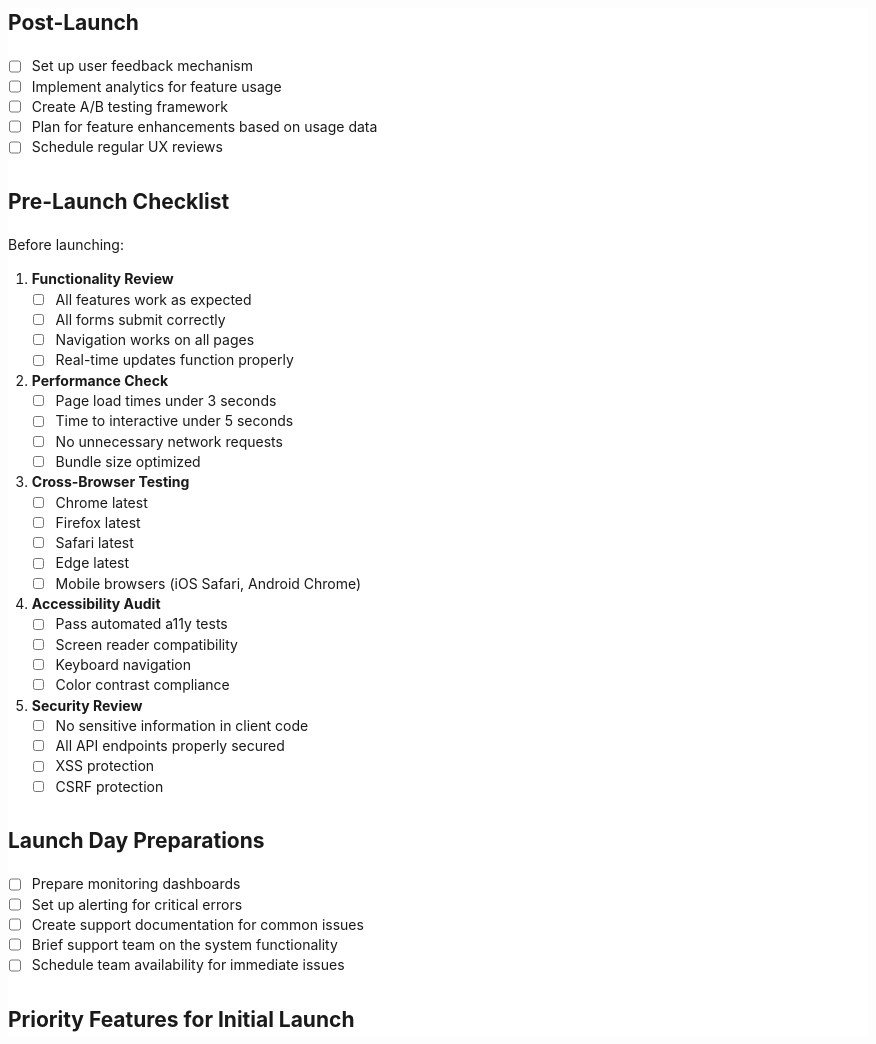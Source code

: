 ## Post-Launch

- [ ] Set up user feedback mechanism
- [ ] Implement analytics for feature usage
- [ ] Create A/B testing framework
- [ ] Plan for feature enhancements based on usage data
- [ ] Schedule regular UX reviews

## Pre-Launch Checklist

Before launching:

1. **Functionality Review**
   - [ ] All features work as expected
   - [ ] All forms submit correctly
   - [ ] Navigation works on all pages
   - [ ] Real-time updates function properly

2. **Performance Check**
   - [ ] Page load times under 3 seconds
   - [ ] Time to interactive under 5 seconds
   - [ ] No unnecessary network requests
   - [ ] Bundle size optimized

3. **Cross-Browser Testing**
   - [ ] Chrome latest
   - [ ] Firefox latest
   - [ ] Safari latest
   - [ ] Edge latest
   - [ ] Mobile browsers (iOS Safari, Android Chrome)

4. **Accessibility Audit**
   - [ ] Pass automated a11y tests
   - [ ] Screen reader compatibility
   - [ ] Keyboard navigation
   - [ ] Color contrast compliance

5. **Security Review**
   - [ ] No sensitive information in client code
   - [ ] All API endpoints properly secured
   - [ ] XSS protection
   - [ ] CSRF protection

## Launch Day Preparations

- [ ] Prepare monitoring dashboards
- [ ] Set up alerting for critical errors
- [ ] Create support documentation for common issues
- [ ] Brief support team on the system functionality
- [ ] Schedule team availability for immediate issues

## Priority Features for Initial Launch
